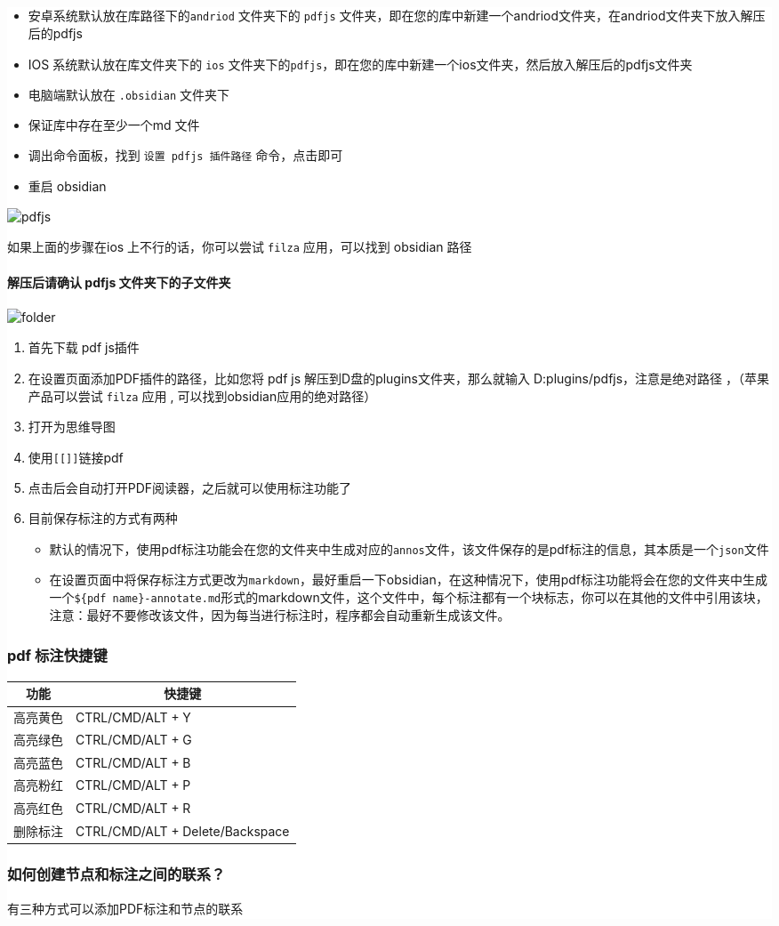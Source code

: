 - 安卓系统默认放在库路径下的`andriod` 文件夹下的 `pdfjs` 文件夹，即在您的库中新建一个andriod文件夹，在andriod文件夹下放入解压后的pdfjs
    
- IOS 系统默认放在库文件夹下的 `ios` 文件夹下的`pdfjs`，即在您的库中新建一个ios文件夹，然后放入解压后的pdfjs文件夹
    
- 电脑端默认放在 `.obsidian` 文件夹下
    
- 保证库中存在至少一个md 文件
    
- 调出命令面板，找到 `设置 pdfjs 插件路径` 命令，点击即可
    
- 重启 obsidian
    

![pdfjs](https://user-images.githubusercontent.com/18719494/167292216-78804074-5d72-4a29-b3ad-ecf14ae44fdf.gif)

如果上面的步骤在ios 上不行的话，你可以尝试 `filza` 应用，可以找到 obsidian 路径

#### 解压后请确认 pdfjs 文件夹下的子文件夹

![folder](https://user-images.githubusercontent.com/18719494/163680014-432c40b6-899d-43dd-9547-48eb9577974f.gif)

1. 首先下载 pdf js插件
    
2. 在设置页面添加PDF插件的路径，比如您将 pdf js 解压到D盘的plugins文件夹，那么就输入 D:plugins/pdfjs，注意是绝对路径 ，（苹果产品可以尝试 `filza` 应用 , 可以找到obsidian应用的绝对路径）
    
3. 打开为思维导图
    
4. 使用`[[]]`链接pdf
    
5. 点击后会自动打开PDF阅读器，之后就可以使用标注功能了
    
6. 目前保存标注的方式有两种
    
    - 默认的情况下，使用pdf标注功能会在您的文件夹中生成对应的`annos`文件，该文件保存的是pdf标注的信息，其本质是一个`json`文件
        
    - 在设置页面中将保存标注方式更改为`markdown`，最好重启一下obsidian，在这种情况下，使用pdf标注功能将会在您的文件夹中生成一个`${pdf name}-annotate.md`形式的markdown文件，这个文件中，每个标注都有一个块标志，你可以在其他的文件中引用该块，注意：最好不要修改该文件，因为每当进行标注时，程序都会自动重新生成该文件。
        

### pdf 标注快捷键

|功能|快捷键|
|---|---|
|高亮黄色|CTRL/CMD/ALT + Y|
|高亮绿色|CTRL/CMD/ALT + G|
|高亮蓝色|CTRL/CMD/ALT + B|
|高亮粉红|CTRL/CMD/ALT + P|
|高亮红色|CTRL/CMD/ALT + R|
|删除标注|CTRL/CMD/ALT + Delete/Backspace|

### 如何创建节点和标注之间的联系？

有三种方式可以添加PDF标注和节点的联系
